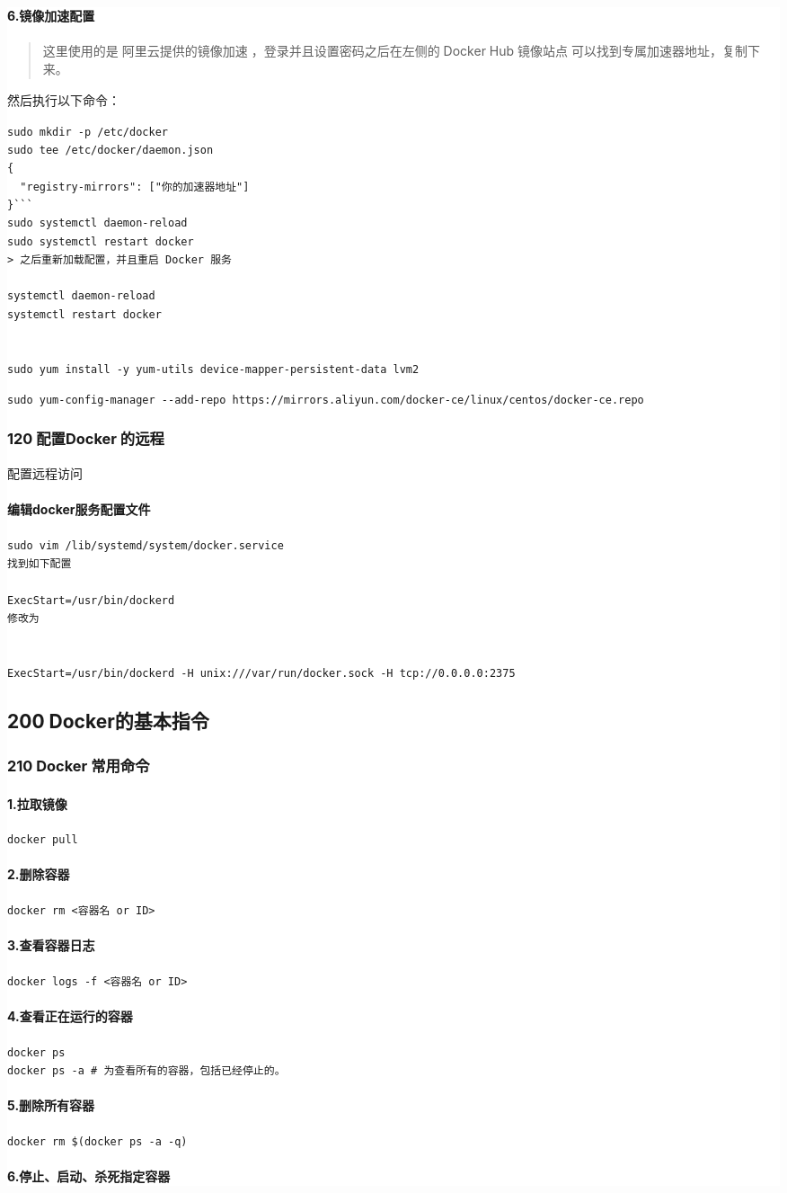 #### 6.镜像加速配置
> 这里使用的是 阿里云提供的镜像加速 ，登录并且设置密码之后在左侧的 Docker Hub 镜像站点 可以找到专属加速器地址，复制下来。

然后执行以下命令：
```
sudo mkdir -p /etc/docker
sudo tee /etc/docker/daemon.json 
{
  "registry-mirrors": ["你的加速器地址"]
}```
sudo systemctl daemon-reload
sudo systemctl restart docker
> 之后重新加载配置，并且重启 Docker 服务

systemctl daemon-reload
systemctl restart docker


sudo yum install -y yum-utils device-mapper-persistent-data lvm2 
```

```
sudo yum-config-manager --add-repo https://mirrors.aliyun.com/docker-ce/linux/centos/docker-ce.repo 
```
### 120 配置Docker 的远程
配置远程访问
#### 编辑docker服务配置文件
```
sudo vim /lib/systemd/system/docker.service
找到如下配置

ExecStart=/usr/bin/dockerd
修改为


ExecStart=/usr/bin/dockerd -H unix:///var/run/docker.sock -H tcp://0.0.0.0:2375
```
## 200 Docker的基本指令
### 210 Docker 常用命令
#### 1.拉取镜像
```
docker pull
```
#### 2.删除容器
```
docker rm <容器名 or ID>
```
#### 3.查看容器日志
```
docker logs -f <容器名 or ID>
```
#### 4.查看正在运行的容器
```
docker ps
docker ps -a # 为查看所有的容器，包括已经停止的。
```
#### 5.删除所有容器
```
docker rm $(docker ps -a -q)
```
#### 6.停止、启动、杀死指定容器